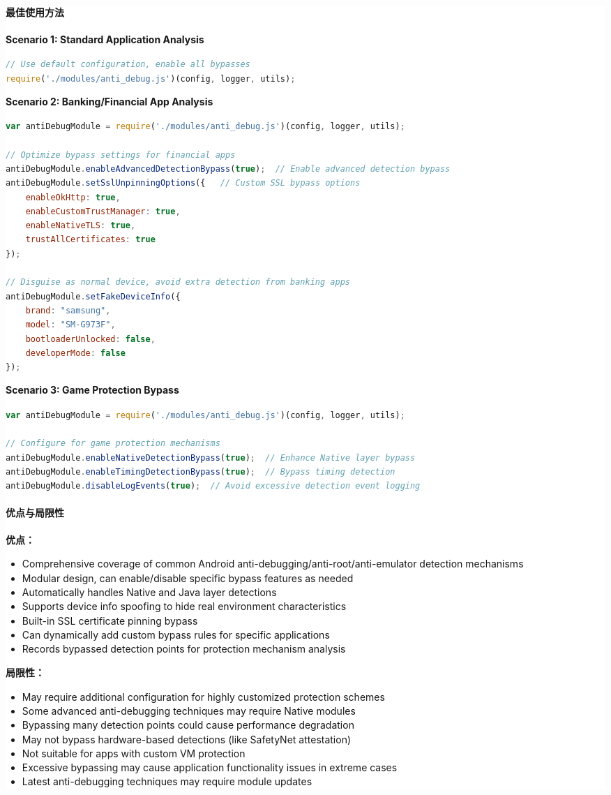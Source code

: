 #### 最佳使用方法

**Scenario 1: Standard Application Analysis**
```javascript
// Use default configuration, enable all bypasses
require('./modules/anti_debug.js')(config, logger, utils);
```

**Scenario 2: Banking/Financial App Analysis**
```javascript
var antiDebugModule = require('./modules/anti_debug.js')(config, logger, utils);

// Optimize bypass settings for financial apps
antiDebugModule.enableAdvancedDetectionBypass(true);  // Enable advanced detection bypass
antiDebugModule.setSslUnpinningOptions({   // Custom SSL bypass options
    enableOkHttp: true,
    enableCustomTrustManager: true,
    enableNativeTLS: true,
    trustAllCertificates: true
});

// Disguise as normal device, avoid extra detection from banking apps
antiDebugModule.setFakeDeviceInfo({
    brand: "samsung",
    model: "SM-G973F",
    bootloaderUnlocked: false,
    developerMode: false
});
```

**Scenario 3: Game Protection Bypass**
```javascript
var antiDebugModule = require('./modules/anti_debug.js')(config, logger, utils);

// Configure for game protection mechanisms
antiDebugModule.enableNativeDetectionBypass(true);  // Enhance Native layer bypass
antiDebugModule.enableTimingDetectionBypass(true);  // Bypass timing detection
antiDebugModule.disableLogEvents(true);  // Avoid excessive detection event logging
```

#### 优点与局限性

**优点：**
- Comprehensive coverage of common Android anti-debugging/anti-root/anti-emulator detection mechanisms
- Modular design, can enable/disable specific bypass features as needed
- Automatically handles Native and Java layer detections
- Supports device info spoofing to hide real environment characteristics
- Built-in SSL certificate pinning bypass
- Can dynamically add custom bypass rules for specific applications
- Records bypassed detection points for protection mechanism analysis

**局限性：**
- May require additional configuration for highly customized protection schemes
- Some advanced anti-debugging techniques may require Native modules
- Bypassing many detection points could cause performance degradation
- May not bypass hardware-based detections (like SafetyNet attestation)
- Not suitable for apps with custom VM protection
- Excessive bypassing may cause application functionality issues in extreme cases
- Latest anti-debugging techniques may require module updates
